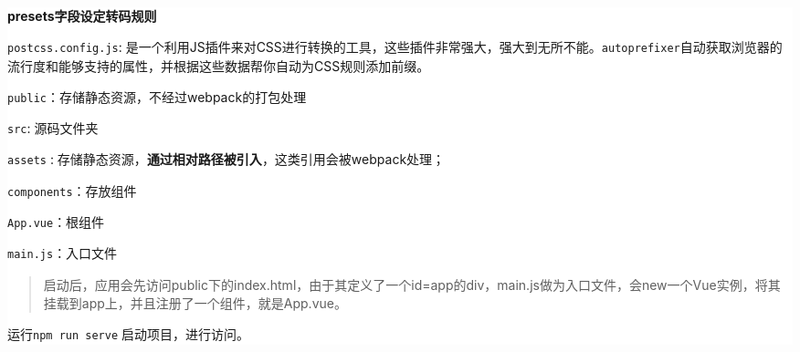 **presets字段设定转码规则**

`postcss.config.js`:  是一个利用JS插件来对CSS进行转换的工具，这些插件非常强大，强大到无所不能。`autoprefixer`自动获取浏览器的流行度和能够支持的属性，并根据这些数据帮你自动为CSS规则添加前缀。

`public`：存储静态资源，不经过webpack的打包处理

`src`: 源码文件夹

`assets` : 存储静态资源，**通过相对路径被引入**，这类引用会被webpack处理；

`components`：存放组件

`App.vue`：根组件

`main.js`：入口文件

> 启动后，应用会先访问public下的index.html，由于其定义了一个id=app的div，main.js做为入口文件，会new一个Vue实例，将其挂载到app上，并且注册了一个组件，就是App.vue。



运行`npm run serve` 启动项目，进行访问。